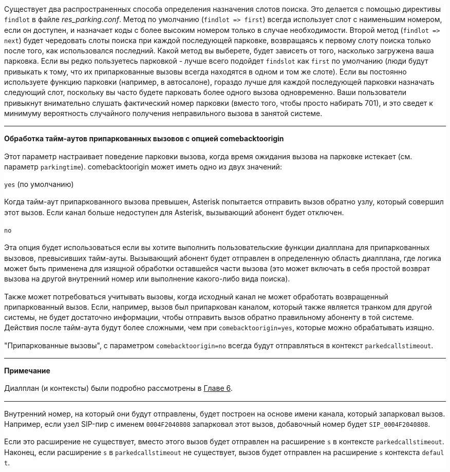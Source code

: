 Существует два распространенных способа определения назначения слотов поиска. Это делается с помощью директивы `findlot` в файле _res_parking.conf_. Метод по умолчанию (`findlot => first`) всегда использует слот с наименьшим номером, если он доступен, и назначает коды с более высоким номером только в случае необходимости. Второй метод (`findlot => next`) будет чередовать слоты поиска при каждой последующей парковке, возвращаясь к первому слоту поиска только после того, как использовался последний. Какой метод вы выберете, будет зависеть от того, насколько загружена ваша парковка. Если вы редко пользуетесь парковкой - лучше всего подойдет `findslot` как `first` по умолчанию (люди будут привыкать к тому, что их припаркованные вызовы всегда находятся в одном и том же слоте). Если вы постоянно используете функцию парковки (например, в автосалоне), гораздо лучше для каждой последующей парковки назначать следующий слот, поскольку вы часто будете парковать более одного вызова одновременно. Ваши пользователи привыкнут внимательно слушать фактический номер парковки (вместо того, чтобы просто набирать 701), и это сведет к минимуму вероятность случайного получения неправильного вызова в занятой системе.

---
**Обработка тайм-аутов припаркованных вызовов с опцией comebacktoorigin**

Этот параметр настраивает поведение парковки вызова, когда время ожидания вызова на парковке истекает (см. параметр `parkingtime`). comebacktoorigin может иметь одно из двух значений:

`yes` (по умолчанию)

 Когда тайм-аут припаркованного вызова превышен, Asterisk попытается отправить вызов обратно узлу, который совершил этот вызов. Если канал больше недоступен для Asterisk, вызывающий абонент будет отключен.

`no`

 Эта опция будет использоваться если вы хотите выполнить пользовательские функции диалплана для припаркованных вызовов, превысивших тайм-ауты. Вызывающий абонент будет отправлен в определенную область диалплана, где логика может быть применена для изящной обработки оставшейся части вызова (это может включать в себя простой возврат вызова на другой внутренний номер или выполнение какого-либо вида поиска).

Также может потребоваться учитывать вызовы, когда исходный канал не может обработать возвращенный припаркованный вызов. Если, например, вызов был припаркован каналом, который также является транком для другой системы, не будет достаточно информации, чтобы отправить вызов обратно правильному абоненту в той системе. Действия после тайм-аута будут более сложными, чем при `comebacktoorigin=yes`, которые можно обрабатывать изящно.

"Припаркованные вызовы", с параметром `comebacktoorigin=no` всегда будут отправляться в контекст `parkedcallstimeout`.

---
**Примечание**

 Диалплан (и контексты) были подробно рассмотрены в [Главе 6](glava-06.md).

---

Внутренний номер, на который они будут отправлены, будет построен на основе имени канала, который запарковал вызов. Например, если узел SIP-пир с именем `0004F2040808` запарковал этот вызов, добавочный номер будет `SIP_0004F2040808`.

Если это расширение не существует, вместо этого вызов будет отправлен на расширение `s` в контексте `parkedcallstimeout`. Наконец, если расширение `s` в `parkedcallstimeout` не существует, вызов будет отправлен на расширение `s` контекста `default`.

